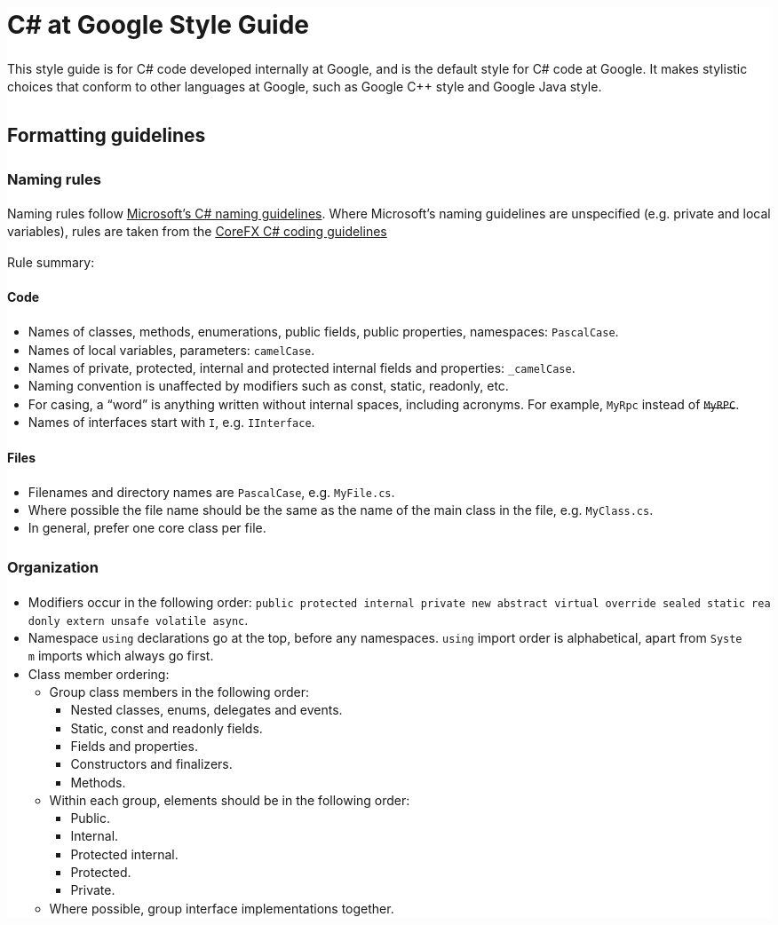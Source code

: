 # C# at Google Style Guide

This style guide is for C# code developed internally at Google, and is the default style for C# code at Google. It makes stylistic choices that conform to other languages at Google, such as Google C++ style and Google Java style.

## Formatting guidelines[](https://google.github.io/styleguide/csharp-style.html#formatting-guidelines)

### Naming rules[](https://google.github.io/styleguide/csharp-style.html#naming-rules)

Naming rules follow [Microsoft’s C# naming guidelines](https://docs.microsoft.com/en-us/dotnet/standard/design-guidelines/naming-guidelines). Where Microsoft’s naming guidelines are unspecified (e.g. private and local variables), rules are taken from the [CoreFX C# coding guidelines](https://github.com/dotnet/runtime/blob/master/docs/coding-guidelines/coding-style.md)

Rule summary:

#### Code[](https://google.github.io/styleguide/csharp-style.html#code)

-   Names of classes, methods, enumerations, public fields, public properties, namespaces: `PascalCase`.
-   Names of local variables, parameters: `camelCase`.
-   Names of private, protected, internal and protected internal fields and properties: `_camelCase`.
-   Naming convention is unaffected by modifiers such as const, static, readonly, etc.
-   For casing, a “word” is anything written without internal spaces, including acronyms. For example, `MyRpc` instead of ~~`MyRPC`~~.
-   Names of interfaces start with `I`, e.g. `IInterface`.

#### Files[](https://google.github.io/styleguide/csharp-style.html#files)

-   Filenames and directory names are `PascalCase`, e.g. `MyFile.cs`.
-   Where possible the file name should be the same as the name of the main class in the file, e.g. `MyClass.cs`.
-   In general, prefer one core class per file.

### Organization[](https://google.github.io/styleguide/csharp-style.html#organization)

-   Modifiers occur in the following order: `public protected internal private new abstract virtual override sealed static readonly extern unsafe volatile async`.
-   Namespace `using` declarations go at the top, before any namespaces. `using` import order is alphabetical, apart from `System` imports which always go first.
-   Class member ordering:
    -   Group class members in the following order:
        -   Nested classes, enums, delegates and events.
        -   Static, const and readonly fields.
        -   Fields and properties.
        -   Constructors and finalizers.
        -   Methods.
    -   Within each group, elements should be in the following order:
        -   Public.
        -   Internal.
        -   Protected internal.
        -   Protected.
        -   Private.
    -   Where possible, group interface implementations together.
